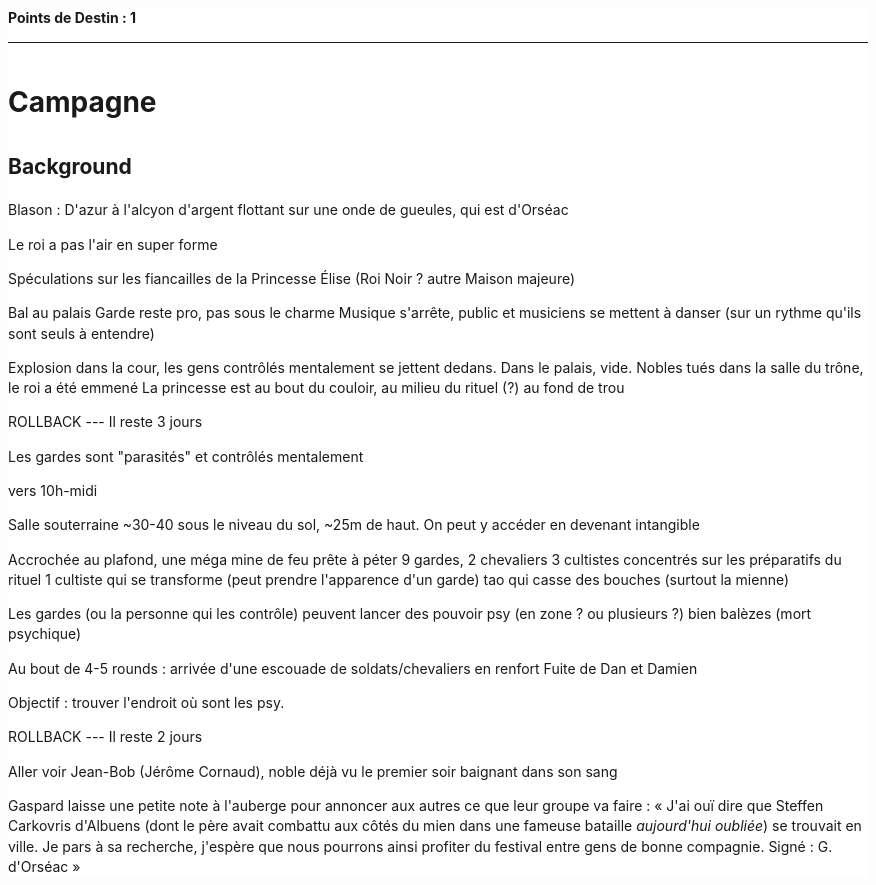 

**Points de Destin : 1** 

***

# Campagne

## Background

Blason : D'azur à l'alcyon d'argent flottant sur une onde de gueules, qui est d'Orséac


Le roi a pas l'air en super forme

Spéculations sur les fiancailles de la Princesse Élise (Roi Noir ? autre Maison majeure) 

Bal au palais
Garde reste pro, pas sous le charme
Musique s'arrête, public et musiciens se mettent à danser (sur un rythme qu'ils sont seuls à entendre)

Explosion dans la cour, les gens contrôlés mentalement se jettent dedans.
Dans le palais, vide. Nobles tués dans la salle du trône, le roi a été emmené
La princesse est au bout du couloir, au milieu du rituel (?) au fond de trou

ROLLBACK --- Il reste 3 jours

Les gardes sont "parasités" et contrôlés mentalement

vers 10h-midi

Salle souterraine ~30-40 sous le niveau du sol, ~25m de haut. On peut y accéder en devenant intangible

Accrochée au plafond, une méga mine de feu prête à péter
9 gardes, 2 chevaliers
3 cultistes concentrés sur les préparatifs du rituel
1 cultiste qui se transforme (peut prendre l'apparence d'un garde) tao qui casse des bouches (surtout la mienne)

Les gardes (ou la personne qui les contrôle) peuvent lancer des pouvoir psy (en zone ? ou plusieurs ?) bien balèzes (mort psychique) 

Au bout de 4-5 rounds : arrivée d'une escouade de soldats/chevaliers en renfort
Fuite de Dan et Damien

Objectif : trouver l'endroit où sont les psy.



ROLLBACK --- Il reste 2 jours

Aller voir Jean-Bob (Jérôme Cornaud), noble déjà vu le premier soir baignant dans son sang

Gaspard laisse une petite note à l'auberge pour annoncer aux autres ce que leur groupe va faire :
« J'ai ouï dire que Steffen Carkovris d'Albuens (dont le père avait combattu aux côtés du mien dans une fameuse bataille _aujourd'hui oubliée_) se trouvait en ville. Je pars à sa recherche, j'espère que nous pourrons ainsi profiter du festival entre gens de bonne compagnie.
Signé : G. d'Orséac »
